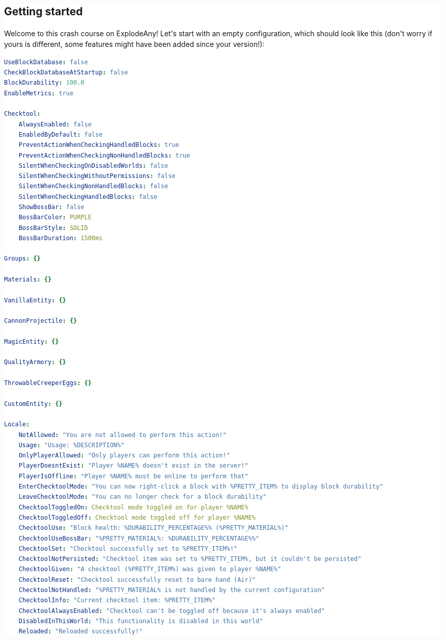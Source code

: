 ## Getting started

Welcome to this crash course on ExplodeAny! Let's start with an empty configuration, which should look like this (don't worry if yours is different, some features might have been added since your version!):

```yaml
UseBlockDatabase: false
CheckBlockDatabaseAtStartup: false
BlockDurability: 100.0
EnableMetrics: true

Checktool:
    AlwaysEnabled: false
    EnabledByDefault: false
    PreventActionWhenCheckingHandledBlocks: true
    PreventActionWhenCheckingNonHandledBlocks: true
    SilentWhenCheckingOnDisabledWorlds: false
    SilentWhenCheckingWithoutPermissions: false
    SilentWhenCheckingNonHandledBlocks: false
    SilentWhenCheckingHandledBlocks: false
    ShowBossBar: false
    BossBarColor: PURPLE
    BossBarStyle: SOLID
    BossBarDuration: 1500ms

Groups: {}

Materials: {}

VanillaEntity: {}

CannonProjectile: {}

MagicEntity: {}

QualityArmory: {}

ThrowableCreeperEggs: {}

CustomEntity: {}

Locale:
    NotAllowed: "You are not allowed to perform this action!"
    Usage: "Usage: %DESCRIPTION%"
    OnlyPlayerAllowed: "Only players can perform this action!"
    PlayerDoesntExist: "Player %NAME% doesn't exist in the server!"
    PlayerIsOffline: "Player %NAME% must be online to perform that"
    EnterChecktoolMode: "You can now right-click a block with %PRETTY_ITEM% to display block durability"
    LeaveChecktoolMode: "You can no longer check for a block durability"
    ChecktoolToggledOn: Checktool mode toggled on for player %NAME%
    ChecktoolToggledOff: Checktool mode toggled off for player %NAME%
    ChecktoolUse: "Block health: %DURABILITY_PERCENTAGE%% (%PRETTY_MATERIAL%)"
    ChecktoolUseBossBar: "%PRETTY_MATERIAL%: %DURABILITY_PERCENTAGE%%"
    ChecktoolSet: "Checktool successfully set to %PRETTY_ITEM%!"
    ChecktoolNotPersisted: "Checktool item was set to %PRETTY_ITEM%, but it couldn't be persisted"
    ChecktoolGiven: "A checktool (%PRETTY_ITEM%) was given to player %NAME%"
    ChecktoolReset: "Checktool successfully reset to bare hand (Air)"
    ChecktoolNotHandled: "%PRETTY_MATERIAL% is not handled by the current configuration"
    ChecktoolInfo: "Current checktool item: %PRETTY_ITEM%"
    ChecktoolAlwaysEnabled: "Checktool can't be toggled off because it's always enabled"
    DisabledInThisWorld: "This functionality is disabled in this world"
    Reloaded: "Reloaded successfully!"
```